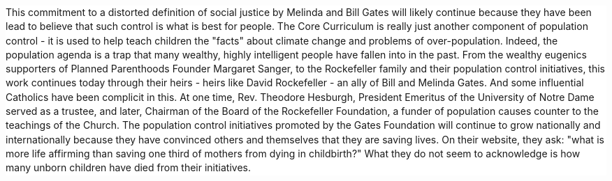 This commitment to a distorted definition of
social justice by Melinda and Bill Gates will likely continue
because they have been lead to believe that such control is what
is best for people.
The Core Curriculum is really just another
component of population control - it is used to help teach
children the "facts" about climate change and problems of
over-population. Indeed, the population agenda is a trap that
many wealthy, highly intelligent people have fallen into in the
past.
From the wealthy eugenics supporters of Planned
Parenthoods Founder Margaret Sanger, to
the Rockefeller family
and their population control initiatives, this work continues
today through their heirs - heirs like David Rockefeller - an
ally of Bill and Melinda Gates.
And some influential Catholics
have been complicit in this.
At one time, Rev. Theodore Hesburgh,
President Emeritus of the University of Notre Dame served as a
trustee, and later, Chairman of the Board of the Rockefeller
Foundation, a funder of population causes counter to
the
teachings of the Church.
The population control initiatives promoted by
the Gates Foundation will continue to grow nationally and
internationally because they have convinced others and
themselves that they are saving lives.
On their website, they
ask:
"what is more life affirming than saving one third of
mothers from dying in childbirth?"
What they do not seem
to acknowledge is how many unborn children have died from their
initiatives.
